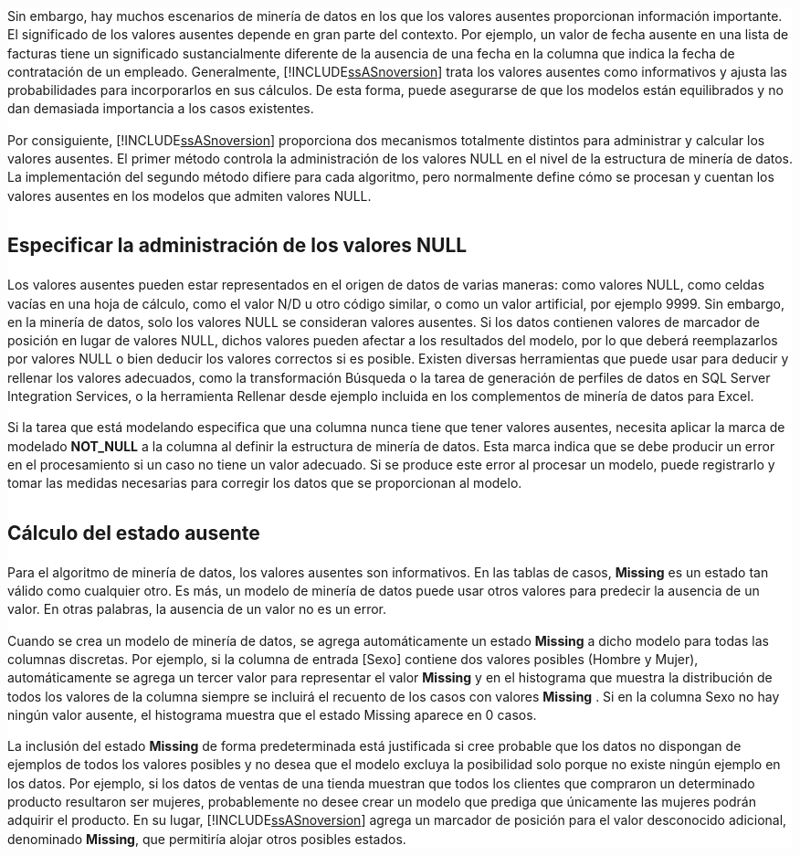 Sin embargo, hay muchos escenarios de minería de datos en los que los valores ausentes proporcionan información importante. El significado de los valores ausentes depende en gran parte del contexto. Por ejemplo, un valor de fecha ausente en una lista de facturas tiene un significado sustancialmente diferente de la ausencia de una fecha en la columna que indica la fecha de contratación de un empleado. Generalmente, [!INCLUDE[ssASnoversion](../../includes/ssasnoversion-md.md)] trata los valores ausentes como informativos y ajusta las probabilidades para incorporarlos en sus cálculos. De esta forma, puede asegurarse de que los modelos están equilibrados y no dan demasiada importancia a los casos existentes.  
  
 Por consiguiente, [!INCLUDE[ssASnoversion](../../includes/ssasnoversion-md.md)] proporciona dos mecanismos totalmente distintos para administrar y calcular los valores ausentes. El primer método controla la administración de los valores NULL en el nivel de la estructura de minería de datos. La implementación del segundo método difiere para cada algoritmo, pero normalmente define cómo se procesan y cuentan los valores ausentes en los modelos que admiten valores NULL.  
  
## <a name="specifying-handling-of-nulls"></a>Especificar la administración de los valores NULL  
 Los valores ausentes pueden estar representados en el origen de datos de varias maneras: como valores NULL, como celdas vacías en una hoja de cálculo, como el valor N/D u otro código similar, o como un valor artificial, por ejemplo 9999. Sin embargo, en la minería de datos, solo los valores NULL se consideran valores ausentes. Si los datos contienen valores de marcador de posición en lugar de valores NULL, dichos valores pueden afectar a los resultados del modelo, por lo que deberá reemplazarlos por valores NULL o bien deducir los valores correctos si es posible. Existen diversas herramientas que puede usar para deducir y rellenar los valores adecuados, como la transformación Búsqueda o la tarea de generación de perfiles de datos en SQL Server Integration Services, o la herramienta Rellenar desde ejemplo incluida en los complementos de minería de datos para Excel.  
  
 Si la tarea que está modelando especifica que una columna nunca tiene que tener valores ausentes, necesita aplicar la marca de modelado **NOT_NULL** a la columna al definir la estructura de minería de datos. Esta marca indica que se debe producir un error en el procesamiento si un caso no tiene un valor adecuado. Si se produce este error al procesar un modelo, puede registrarlo y tomar las medidas necesarias para corregir los datos que se proporcionan al modelo.  
  
## <a name="calculation-of-the-missing-state"></a>Cálculo del estado ausente  
 Para el algoritmo de minería de datos, los valores ausentes son informativos. En las tablas de casos, **Missing** es un estado tan válido como cualquier otro. Es más, un modelo de minería de datos puede usar otros valores para predecir la ausencia de un valor. En otras palabras, la ausencia de un valor no es un error.  
  
 Cuando se crea un modelo de minería de datos, se agrega automáticamente un estado **Missing** a dicho modelo para todas las columnas discretas. Por ejemplo, si la columna de entrada [Sexo] contiene dos valores posibles (Hombre y Mujer), automáticamente se agrega un tercer valor para representar el valor **Missing** y en el histograma que muestra la distribución de todos los valores de la columna siempre se incluirá el recuento de los casos con valores **Missing** . Si en la columna Sexo no hay ningún valor ausente, el histograma muestra que el estado Missing aparece en 0 casos.  
  
 La inclusión del estado **Missing** de forma predeterminada está justificada si cree probable que los datos no dispongan de ejemplos de todos los valores posibles y no desea que el modelo excluya la posibilidad solo porque no existe ningún ejemplo en los datos. Por ejemplo, si los datos de ventas de una tienda muestran que todos los clientes que compraron un determinado producto resultaron ser mujeres, probablemente no desee crear un modelo que prediga que únicamente las mujeres podrán adquirir el producto. En su lugar, [!INCLUDE[ssASnoversion](../../includes/ssasnoversion-md.md)] agrega un marcador de posición para el valor desconocido adicional, denominado **Missing**, que permitiría alojar otros posibles estados.  
  